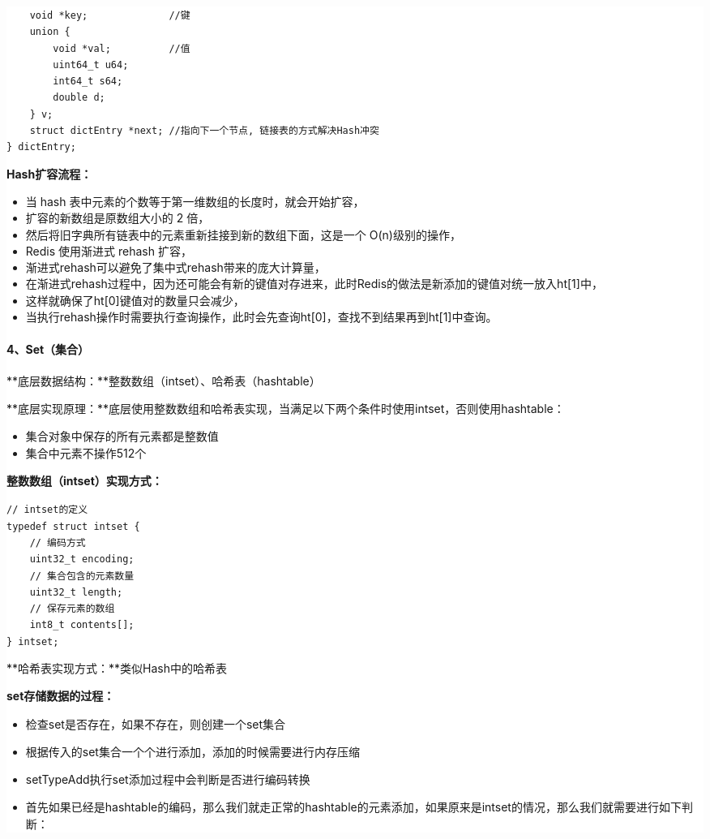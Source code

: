 ```
    void *key;              //键
    union {
        void *val;          //值
        uint64_t u64;
        int64_t s64;
        double d;
    } v;
    struct dictEntry *next; //指向下一个节点, 链接表的方式解决Hash冲突
} dictEntry;
```

**Hash扩容流程：**

- 当 hash 表中元素的个数等于第一维数组的长度时，就会开始扩容，
- 扩容的新数组是原数组大小的 2 倍，
- 然后将旧字典所有链表中的元素重新挂接到新的数组下面，这是一个 O(n)级别的操作，
- Redis 使用渐进式 rehash 扩容，
- 渐进式rehash可以避免了集中式rehash带来的庞大计算量，
- 在渐进式rehash过程中，因为还可能会有新的键值对存进来，此时Redis的做法是新添加的键值对统一放入ht[1]中，
- 这样就确保了ht[0]键值对的数量只会减少，
- 当执行rehash操作时需要执行查询操作，此时会先查询ht[0]，查找不到结果再到ht[1]中查询。

#### 4、Set（集合）

**底层数据结构：**整数数组（intset）、哈希表（hashtable）

**底层实现原理：**底层使用整数数组和哈希表实现，当满足以下两个条件时使用intset，否则使用hashtable：

- 集合对象中保存的所有元素都是整数值
- 集合中元素不操作512个

**整数数组（intset）实现方式：**

```
// intset的定义
typedef struct intset {
    // 编码方式
    uint32_t encoding;
    // 集合包含的元素数量
    uint32_t length;
    // 保存元素的数组
    int8_t contents[];
} intset;
```

**哈希表实现方式：**类似Hash中的哈希表

**set存储数据的过程：**

- 检查set是否存在，如果不存在，则创建一个set集合

- 根据传入的set集合一个个进行添加，添加的时候需要进行内存压缩

- setTypeAdd执行set添加过程中会判断是否进行编码转换

- 首先如果已经是hashtable的编码，那么我们就走正常的hashtable的元素添加，如果原来是intset的情况，那么我们就需要进行如下判断：
